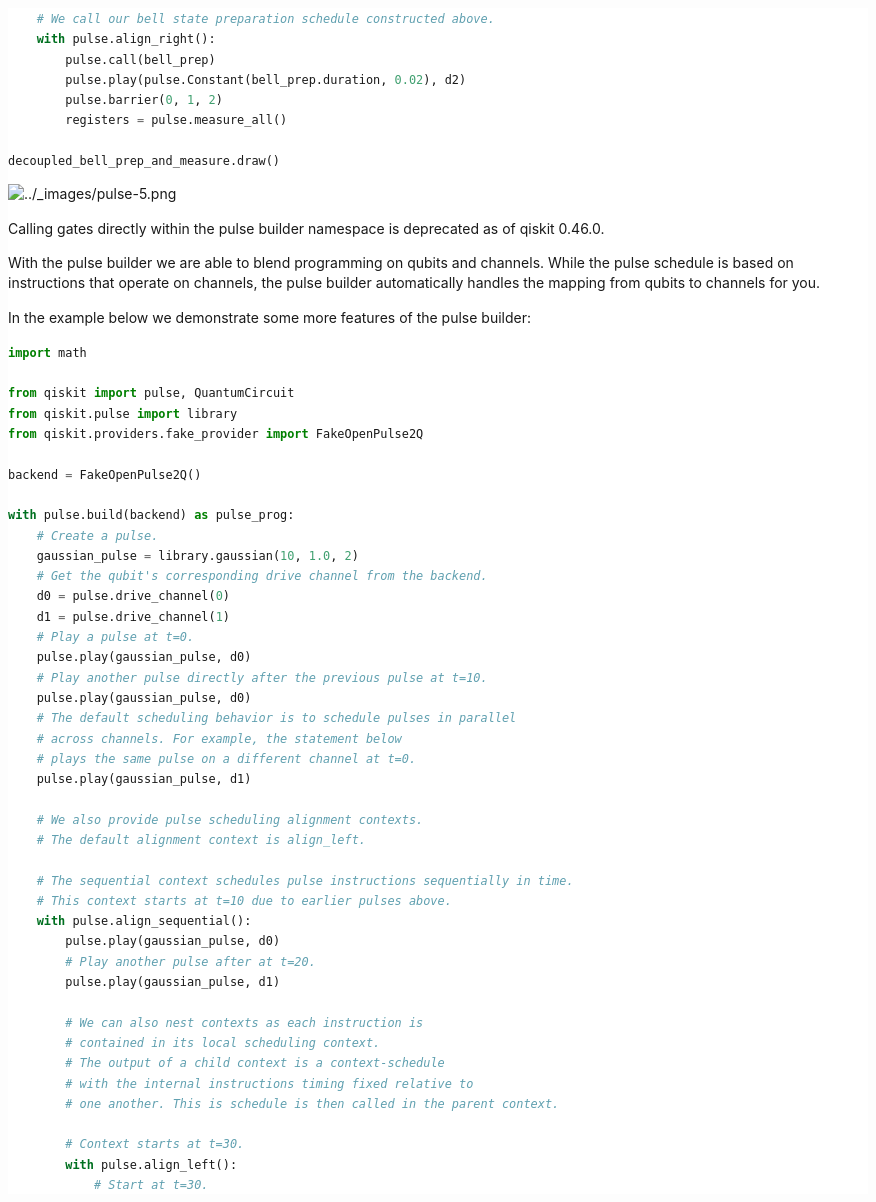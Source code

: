 ```python
    # We call our bell state preparation schedule constructed above.
    with pulse.align_right():
        pulse.call(bell_prep)
        pulse.play(pulse.Constant(bell_prep.duration, 0.02), d2)
        pulse.barrier(0, 1, 2)
        registers = pulse.measure_all()

decoupled_bell_prep_and_measure.draw()
```

![../\_images/pulse-5.png](/images/api/qiskit/0.46/pulse-5.png)

<Admonition title="Warning" type="caution">
  Calling gates directly within the pulse builder namespace is deprecated as of qiskit 0.46.0.
</Admonition>

With the pulse builder we are able to blend programming on qubits and channels. While the pulse schedule is based on instructions that operate on channels, the pulse builder automatically handles the mapping from qubits to channels for you.

In the example below we demonstrate some more features of the pulse builder:

```python
import math

from qiskit import pulse, QuantumCircuit
from qiskit.pulse import library
from qiskit.providers.fake_provider import FakeOpenPulse2Q

backend = FakeOpenPulse2Q()

with pulse.build(backend) as pulse_prog:
    # Create a pulse.
    gaussian_pulse = library.gaussian(10, 1.0, 2)
    # Get the qubit's corresponding drive channel from the backend.
    d0 = pulse.drive_channel(0)
    d1 = pulse.drive_channel(1)
    # Play a pulse at t=0.
    pulse.play(gaussian_pulse, d0)
    # Play another pulse directly after the previous pulse at t=10.
    pulse.play(gaussian_pulse, d0)
    # The default scheduling behavior is to schedule pulses in parallel
    # across channels. For example, the statement below
    # plays the same pulse on a different channel at t=0.
    pulse.play(gaussian_pulse, d1)

    # We also provide pulse scheduling alignment contexts.
    # The default alignment context is align_left.

    # The sequential context schedules pulse instructions sequentially in time.
    # This context starts at t=10 due to earlier pulses above.
    with pulse.align_sequential():
        pulse.play(gaussian_pulse, d0)
        # Play another pulse after at t=20.
        pulse.play(gaussian_pulse, d1)

        # We can also nest contexts as each instruction is
        # contained in its local scheduling context.
        # The output of a child context is a context-schedule
        # with the internal instructions timing fixed relative to
        # one another. This is schedule is then called in the parent context.

        # Context starts at t=30.
        with pulse.align_left():
            # Start at t=30.
```